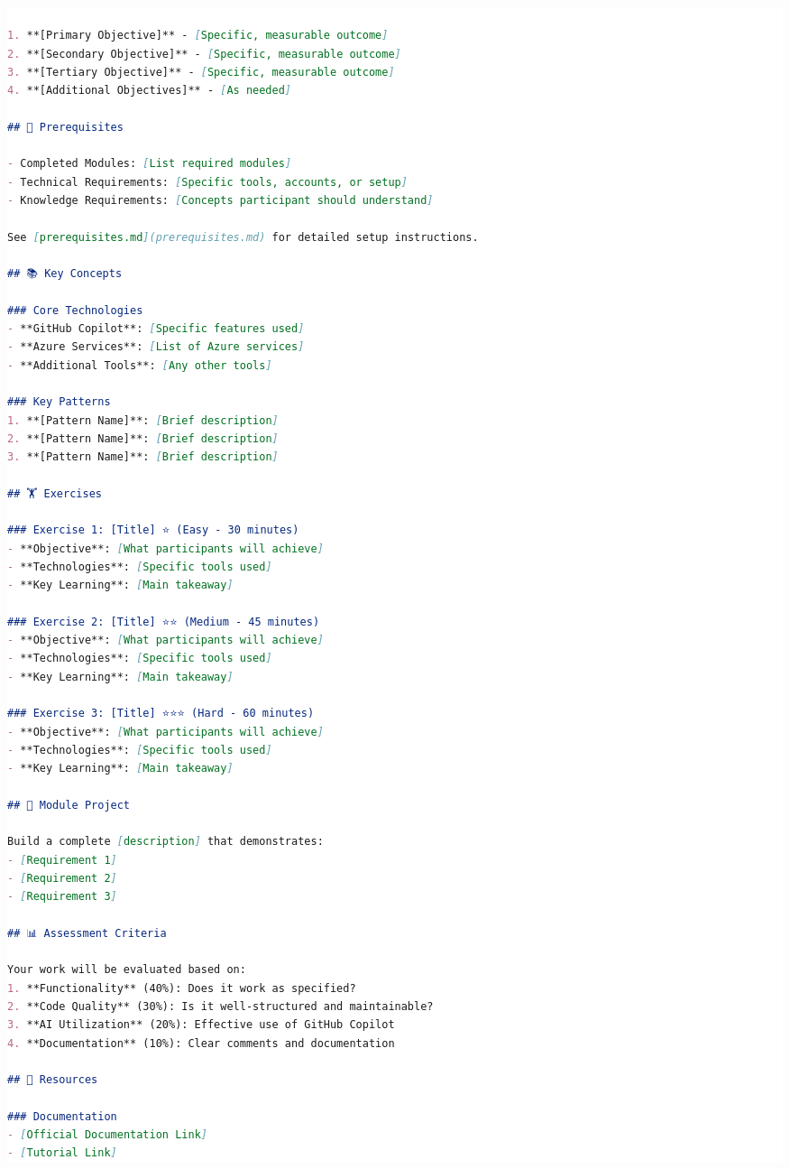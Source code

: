 ```markdown

1. **[Primary Objective]** - [Specific, measurable outcome]
2. **[Secondary Objective]** - [Specific, measurable outcome]
3. **[Tertiary Objective]** - [Specific, measurable outcome]
4. **[Additional Objectives]** - [As needed]

## 🔧 Prerequisites

- Completed Modules: [List required modules]
- Technical Requirements: [Specific tools, accounts, or setup]
- Knowledge Requirements: [Concepts participant should understand]

See [prerequisites.md](prerequisites.md) for detailed setup instructions.

## 📚 Key Concepts

### Core Technologies
- **GitHub Copilot**: [Specific features used]
- **Azure Services**: [List of Azure services]
- **Additional Tools**: [Any other tools]

### Key Patterns
1. **[Pattern Name]**: [Brief description]
2. **[Pattern Name]**: [Brief description]
3. **[Pattern Name]**: [Brief description]

## 🏋️ Exercises

### Exercise 1: [Title] ⭐ (Easy - 30 minutes)
- **Objective**: [What participants will achieve]
- **Technologies**: [Specific tools used]
- **Key Learning**: [Main takeaway]

### Exercise 2: [Title] ⭐⭐ (Medium - 45 minutes)
- **Objective**: [What participants will achieve]
- **Technologies**: [Specific tools used]
- **Key Learning**: [Main takeaway]

### Exercise 3: [Title] ⭐⭐⭐ (Hard - 60 minutes)
- **Objective**: [What participants will achieve]
- **Technologies**: [Specific tools used]
- **Key Learning**: [Main takeaway]

## 🎯 Module Project

Build a complete [description] that demonstrates:
- [Requirement 1]
- [Requirement 2]
- [Requirement 3]

## 📊 Assessment Criteria

Your work will be evaluated based on:
1. **Functionality** (40%): Does it work as specified?
2. **Code Quality** (30%): Is it well-structured and maintainable?
3. **AI Utilization** (20%): Effective use of GitHub Copilot
4. **Documentation** (10%): Clear comments and documentation

## 🔗 Resources

### Documentation
- [Official Documentation Link]
- [Tutorial Link]
```